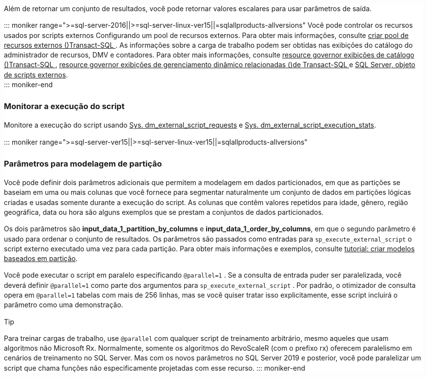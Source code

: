 Além de retornar um conjunto de resultados, você pode retornar valores escalares para usar parâmetros de saída.

::: moniker range=">=sql-server-2016||>=sql-server-linux-ver15||=sqlallproducts-allversions"
Você pode controlar os recursos usados por scripts externos Configurando um pool de recursos externos. Para obter mais informações, consulte [criar pool de recursos externos &#40;&#41;Transact-SQL ](../../t-sql/statements/create-external-resource-pool-transact-sql.md). As informações sobre a carga de trabalho podem ser obtidas nas exibições do catálogo do administrador de recursos, DMV e contadores. Para obter mais informações, consulte [resource governor exibições de catálogo &#40;&#41;Transact-SQL ](../../relational-databases/system-catalog-views/resource-governor-catalog-views-transact-sql.md), [resource governor exibições de gerenciamento dinâmico relacionadas &#40;&#41;de Transact-SQL ](../../relational-databases/system-dynamic-management-views/resource-governor-related-dynamic-management-views-transact-sql.md)e [SQL Server, objeto de scripts externos](../../relational-databases/performance-monitor/sql-server-external-scripts-object.md).  
::: moniker-end

### <a name="monitor-script-execution"></a>Monitorar a execução do script

Monitore a execução do script usando [Sys. dm_external_script_requests](../../relational-databases/system-dynamic-management-views/sys-dm-external-script-requests.md) e [Sys. dm_external_script_execution_stats](../../relational-databases/system-dynamic-management-views/sys-dm-external-script-execution-stats.md).

::: moniker range=">=sql-server-ver15||>=sql-server-linux-ver15||=sqlallproducts-allversions"
### <a name="parameters-for-partition-modeling"></a>Parâmetros para modelagem de partição

Você pode definir dois parâmetros adicionais que permitem a modelagem em dados particionados, em que as partições se baseiam em uma ou mais colunas que você fornece para segmentar naturalmente um conjunto de dados em partições lógicas criadas e usadas somente durante a execução do script. As colunas que contêm valores repetidos para idade, gênero, região geográfica, data ou hora são alguns exemplos que se prestam a conjuntos de dados particionados.

Os dois parâmetros são **input_data_1_partition_by_columns** e **input_data_1_order_by_columns**, em que o segundo parâmetro é usado para ordenar o conjunto de resultados. Os parâmetros são passados como entradas para `sp_execute_external_script` o script externo executado uma vez para cada partição. Para obter mais informações e exemplos, consulte [tutorial: criar modelos baseados em partição](https://docs.microsoft.com/sql/machine-learning/tutorials/r-tutorial-create-models-per-partition).

Você pode executar o script em paralelo especificando `@parallel=1` . Se a consulta de entrada puder ser paralelizada, você deverá definir `@parallel=1` como parte dos argumentos para `sp_execute_external_script` . Por padrão, o otimizador de consulta opera em `@parallel=1` tabelas com mais de 256 linhas, mas se você quiser tratar isso explicitamente, esse script incluirá o parâmetro como uma demonstração.

> [!Tip]
> Para treinar cargas de trabalho, use `@parallel` com qualquer script de treinamento arbitrário, mesmo aqueles que usam algoritmos não Microsoft Rx. Normalmente, somente os algoritmos do RevoScaleR (com o prefixo rx) oferecem paralelismo em cenários de treinamento no SQL Server. Mas com os novos parâmetros no SQL Server 2019 e posterior, você pode paralelizar um script que chama funções não especificamente projetadas com esse recurso.
::: moniker-end
